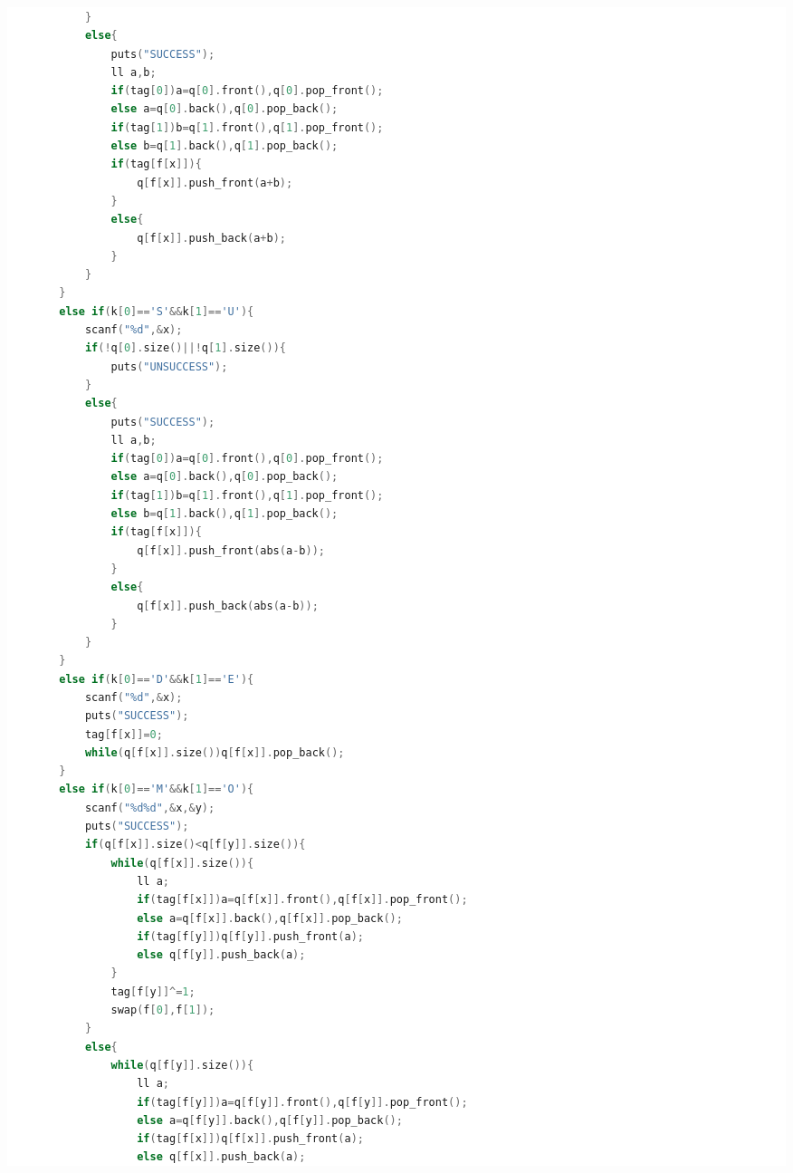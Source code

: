 ```cpp
            }
            else{
                puts("SUCCESS");
                ll a,b;
                if(tag[0])a=q[0].front(),q[0].pop_front();
                else a=q[0].back(),q[0].pop_back();
                if(tag[1])b=q[1].front(),q[1].pop_front();
                else b=q[1].back(),q[1].pop_back();
                if(tag[f[x]]){
                    q[f[x]].push_front(a+b);
                }
                else{
                    q[f[x]].push_back(a+b);
                }
            }
        }
        else if(k[0]=='S'&&k[1]=='U'){
            scanf("%d",&x);
            if(!q[0].size()||!q[1].size()){
                puts("UNSUCCESS");
            }
            else{
                puts("SUCCESS");
                ll a,b;
                if(tag[0])a=q[0].front(),q[0].pop_front();
                else a=q[0].back(),q[0].pop_back();
                if(tag[1])b=q[1].front(),q[1].pop_front();
                else b=q[1].back(),q[1].pop_back();
                if(tag[f[x]]){
                    q[f[x]].push_front(abs(a-b));
                }
                else{
                    q[f[x]].push_back(abs(a-b));
                }
            }
        }
        else if(k[0]=='D'&&k[1]=='E'){
            scanf("%d",&x);
            puts("SUCCESS");
            tag[f[x]]=0;
            while(q[f[x]].size())q[f[x]].pop_back();
        }
        else if(k[0]=='M'&&k[1]=='O'){
            scanf("%d%d",&x,&y);
            puts("SUCCESS");
            if(q[f[x]].size()<q[f[y]].size()){
                while(q[f[x]].size()){
                    ll a;
                    if(tag[f[x]])a=q[f[x]].front(),q[f[x]].pop_front();
                    else a=q[f[x]].back(),q[f[x]].pop_back();
                    if(tag[f[y]])q[f[y]].push_front(a);
                    else q[f[y]].push_back(a);
                }
                tag[f[y]]^=1;
                swap(f[0],f[1]);
            }
            else{
                while(q[f[y]].size()){
                    ll a;
                    if(tag[f[y]])a=q[f[y]].front(),q[f[y]].pop_front();
                    else a=q[f[y]].back(),q[f[y]].pop_back();
                    if(tag[f[x]])q[f[x]].push_front(a);
                    else q[f[x]].push_back(a);
```